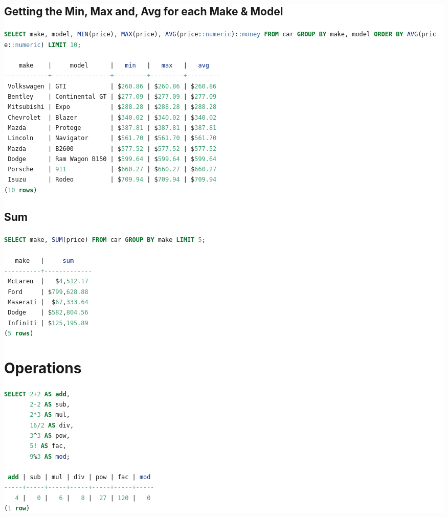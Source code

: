 ## Getting the Min, Max and, Avg for each Make & Model

```SQL
SELECT make, model, MIN(price), MAX(price), AVG(price::numeric)::money FROM car GROUP BY make, model ORDER BY AVG(price::numeric) LIMIT 10;

    make    |     model      |   min   |   max   |   avg
------------+----------------+---------+---------+---------
 Volkswagen | GTI            | $260.86 | $260.86 | $260.86
 Bentley    | Continental GT | $277.09 | $277.09 | $277.09
 Mitsubishi | Expo           | $288.28 | $288.28 | $288.28
 Chevrolet  | Blazer         | $340.02 | $340.02 | $340.02
 Mazda      | Protege        | $387.81 | $387.81 | $387.81
 Lincoln    | Navigator      | $561.70 | $561.70 | $561.70
 Mazda      | B2600          | $577.52 | $577.52 | $577.52
 Dodge      | Ram Wagon B150 | $599.64 | $599.64 | $599.64
 Porsche    | 911            | $660.27 | $660.27 | $660.27
 Isuzu      | Rodeo          | $709.94 | $709.94 | $709.94
(10 rows)
```

## Sum

```SQL
SELECT make, SUM(price) FROM car GROUP BY make LIMIT 5;

   make   |     sum
----------+-------------
 McLaren  |   $4,512.17
 Ford     | $799,628.88
 Maserati |  $67,333.64
 Dodge    | $582,804.56
 Infiniti | $125,195.89
(5 rows)
```

# Operations

```SQL
SELECT 2+2 AS add,
	   2-2 AS sub,
	   2*3 AS mul,
	   16/2 AS div,
	   3^3 AS pow,
	   5! AS fac,
	   9%3 AS mod;

 add | sub | mul | div | pow | fac | mod
-----+-----+-----+-----+-----+-----+-----
   4 |   0 |   6 |   8 |  27 | 120 |   0
(1 row)
```
